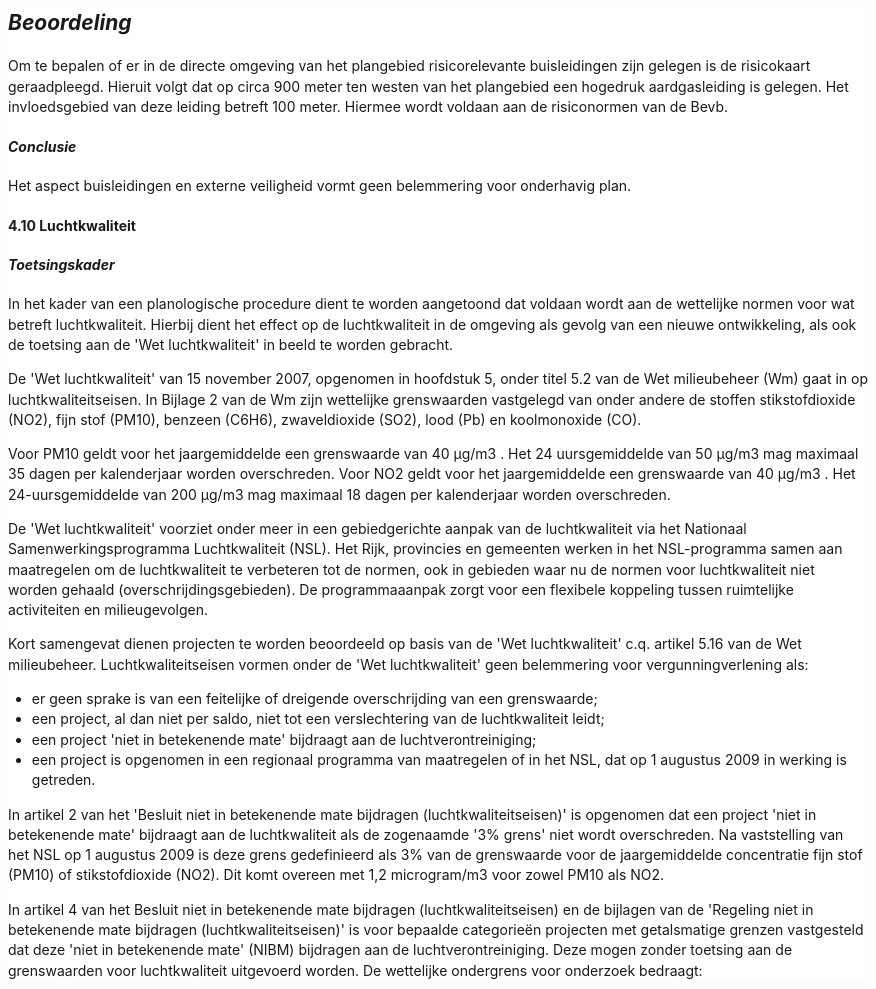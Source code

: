 ## *Beoordeling*

Om te bepalen of er in de directe omgeving van het plangebied risicorelevante buisleidingen zijn gelegen is de risicokaart geraadpleegd. Hieruit volgt dat op circa 900 meter ten westen van het plangebied een hogedruk aardgasleiding is gelegen. Het invloedsgebied van deze leiding betreft 100 meter. Hiermee wordt voldaan aan de risiconormen van de Bevb.

#### *Conclusie*

Het aspect buisleidingen en externe veiligheid vormt geen belemmering voor onderhavig plan.

#### <span id="page-48-0"></span>**4.10 Luchtkwaliteit**

#### *Toetsingskader*

In het kader van een planologische procedure dient te worden aangetoond dat voldaan wordt aan de wettelijke normen voor wat betreft luchtkwaliteit. Hierbij dient het effect op de luchtkwaliteit in de omgeving als gevolg van een nieuwe ontwikkeling, als ook de toetsing aan de 'Wet luchtkwaliteit' in beeld te worden gebracht.

De 'Wet luchtkwaliteit' van 15 november 2007, opgenomen in hoofdstuk 5, onder titel 5.2 van de Wet milieubeheer (Wm) gaat in op luchtkwaliteitseisen. In Bijlage 2 van de Wm zijn wettelijke grenswaarden vastgelegd van onder andere de stoffen stikstofdioxide (NO2), fijn stof (PM10), benzeen (C6H6), zwaveldioxide (SO2), lood (Pb) en koolmonoxide (CO).

Voor PM10 geldt voor het jaargemiddelde een grenswaarde van 40 µg/m3 . Het 24 uursgemiddelde van 50 µg/m3 mag maximaal 35 dagen per kalenderjaar worden overschreden. Voor NO2 geldt voor het jaargemiddelde een grenswaarde van 40 µg/m3 . Het 24-uursgemiddelde van 200 µg/m3 mag maximaal 18 dagen per kalenderjaar worden overschreden.

De 'Wet luchtkwaliteit' voorziet onder meer in een gebiedgerichte aanpak van de luchtkwaliteit via het Nationaal Samenwerkingsprogramma Luchtkwaliteit (NSL). Het Rijk, provincies en gemeenten werken in het NSL-programma samen aan maatregelen om de luchtkwaliteit te verbeteren tot de normen, ook in gebieden waar nu de normen voor luchtkwaliteit niet worden gehaald (overschrijdingsgebieden). De programmaaanpak zorgt voor een flexibele koppeling tussen ruimtelijke activiteiten en milieugevolgen.

Kort samengevat dienen projecten te worden beoordeeld op basis van de 'Wet luchtkwaliteit' c.q. artikel 5.16 van de Wet milieubeheer. Luchtkwaliteitseisen vormen onder de 'Wet luchtkwaliteit' geen belemmering voor vergunningverlening als:

- er geen sprake is van een feitelijke of dreigende overschrijding van een grenswaarde;
- een project, al dan niet per saldo, niet tot een verslechtering van de luchtkwaliteit leidt;
- een project 'niet in betekenende mate' bijdraagt aan de luchtverontreiniging;
- een project is opgenomen in een regionaal programma van maatregelen of in het NSL, dat op 1 augustus 2009 in werking is getreden.

In artikel 2 van het 'Besluit niet in betekenende mate bijdragen (luchtkwaliteitseisen)' is opgenomen dat een project 'niet in betekenende mate' bijdraagt aan de luchtkwaliteit als de zogenaamde '3% grens' niet wordt overschreden. Na vaststelling van het NSL op 1 augustus 2009 is deze grens gedefinieerd als 3% van de grenswaarde voor de jaargemiddelde concentratie fijn stof (PM10) of stikstofdioxide (NO2). Dit komt overeen met 1,2 microgram/m3 voor zowel PM10 als NO2.

In artikel 4 van het Besluit niet in betekenende mate bijdragen (luchtkwaliteitseisen) en de bijlagen van de 'Regeling niet in betekenende mate bijdragen (luchtkwaliteitseisen)' is voor bepaalde categorieën projecten met getalsmatige grenzen vastgesteld dat deze 'niet in betekenende mate' (NIBM) bijdragen aan de luchtverontreiniging. Deze mogen zonder toetsing aan de grenswaarden voor luchtkwaliteit uitgevoerd worden. De wettelijke ondergrens voor onderzoek bedraagt:
